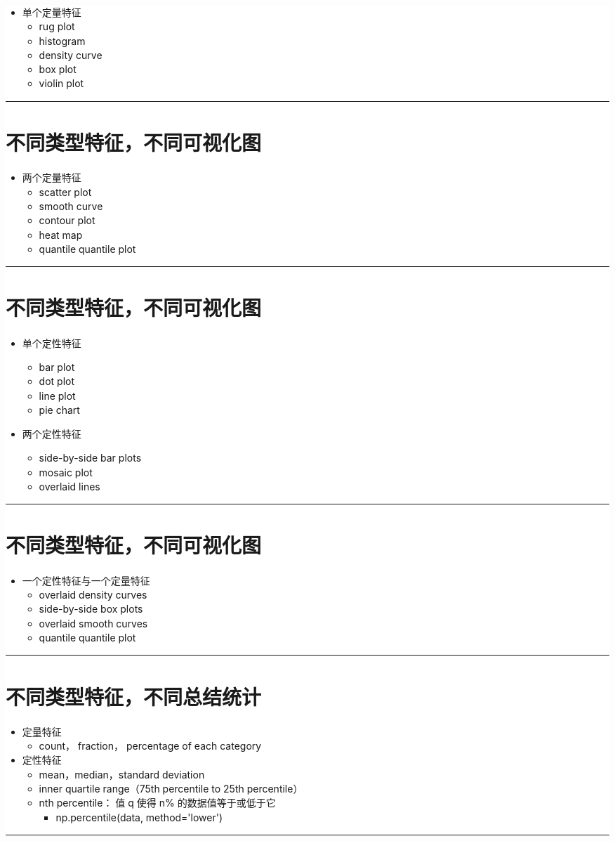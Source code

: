 - 单个定量特征
  - rug plot
  - histogram
  - density curve
  - box plot
  - violin plot

---
# 不同类型特征，不同可视化图

- 两个定量特征
  - scatter plot
  - smooth curve
  - contour plot
  - heat map
  - quantile quantile plot

---
# 不同类型特征，不同可视化图

- 单个定性特征
  - bar plot
  - dot plot
  - line plot
  - pie chart

- 两个定性特征
  - side-by-side bar plots
  - mosaic plot
  - overlaid lines

---
# 不同类型特征，不同可视化图

- 一个定性特征与一个定量特征
  - overlaid density curves
  - side-by-side box plots
  - overlaid smooth curves
  - quantile quantile plot

---
# 不同类型特征，不同总结统计

- 定量特征
  - count， fraction， percentage of each category
- 定性特征
  - mean，median，standard deviation
  - inner quartile range（75th percentile to 25th percentile）
  - nth percentile： 值 q 使得 n% 的数据值等于或低于它
      - np.percentile(data, method='lower')

---